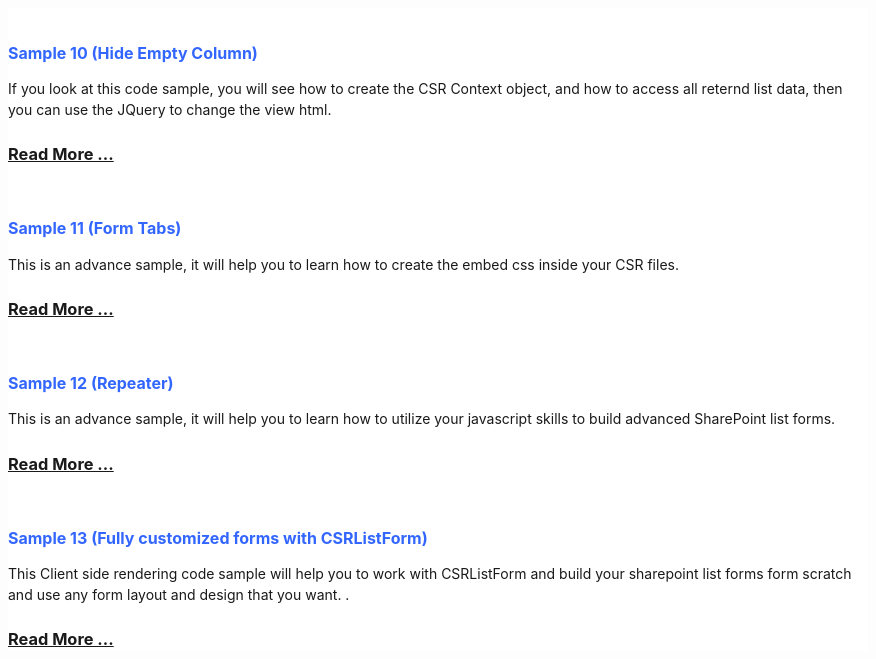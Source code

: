 <p>&nbsp;</p>
<p><span style="font-size:medium; color:#3366ff"><strong>Sample 10 (Hide Empty Column)</strong></span></p>
<p>If you look at this code sample, you will see how to create the CSR Context object, and how to access all reternd list data, then you can use the JQuery to change the view html.</p>
<h3><a href="http://code.msdn.microsoft.com/office/Client-side-rendering-code-2625e5e3">Read More ...</a></h3>
<p>&nbsp;</p>
<p><span style="font-size:medium; color:#3366ff"><strong>Sample 11 (Form Tabs)</strong></span></p>
<p>This is an advance sample, it will help you to learn how to create the embed css inside your CSR files.</p>
<h3><a href="http://code.msdn.microsoft.com/office/Client-side-rendering-code-b2eedf92">Read More ...</a></h3>
<p>&nbsp;</p>
<p><span style="font-size:medium; color:#3366ff"><strong>Sample 12 (Repeater)</strong></span></p>
<p>This is an advance sample, it will help you to learn how to utilize your javascript skills to build advanced SharePoint list forms.</p>
<h3><a href="http://code.msdn.microsoft.com/office/Client-side-rendering-code-56649801">Read More ...</a></h3>
<p>&nbsp;</p>
<p><span style="font-size:medium; color:#3366ff"><strong>Sample 13 (Fully customized forms with CSRListForm)</strong></span></p>
<p>This Client side rendering code sample will help you to work with CSRListForm and build your sharepoint list forms form scratch and use any form layout and design that you want. .</p>
<h3><a href="https://code.msdn.microsoft.com/office/CSR-code-samples-11-Fully-54ebcaa6">Read More ...</a></h3>
